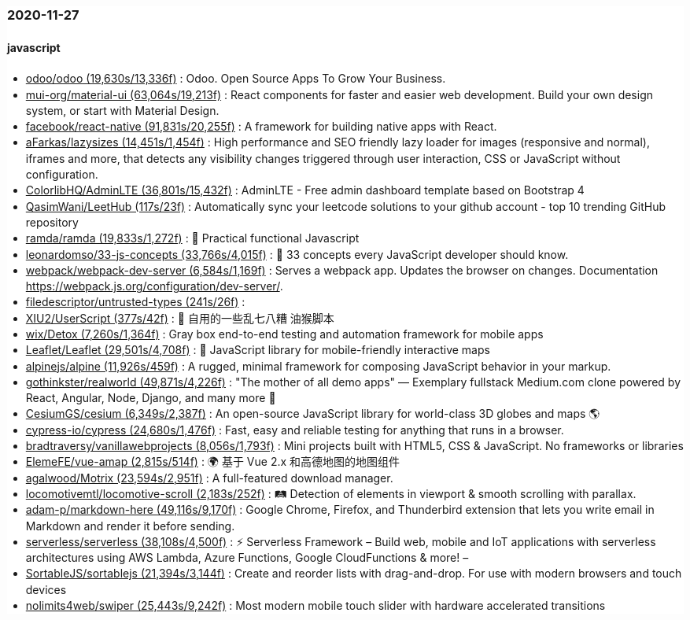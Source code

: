### 2020-11-27

#### javascript
* [odoo/odoo (19,630s/13,336f)](https://github.com/odoo/odoo) : Odoo. Open Source Apps To Grow Your Business.
* [mui-org/material-ui (63,064s/19,213f)](https://github.com/mui-org/material-ui) : React components for faster and easier web development. Build your own design system, or start with Material Design.
* [facebook/react-native (91,831s/20,255f)](https://github.com/facebook/react-native) : A framework for building native apps with React.
* [aFarkas/lazysizes (14,451s/1,454f)](https://github.com/aFarkas/lazysizes) : High performance and SEO friendly lazy loader for images (responsive and normal), iframes and more, that detects any visibility changes triggered through user interaction, CSS or JavaScript without configuration.
* [ColorlibHQ/AdminLTE (36,801s/15,432f)](https://github.com/ColorlibHQ/AdminLTE) : AdminLTE - Free admin dashboard template based on Bootstrap 4
* [QasimWani/LeetHub (117s/23f)](https://github.com/QasimWani/LeetHub) : Automatically sync your leetcode solutions to your github account - top 10 trending GitHub repository
* [ramda/ramda (19,833s/1,272f)](https://github.com/ramda/ramda) : 🐏 Practical functional Javascript
* [leonardomso/33-js-concepts (33,766s/4,015f)](https://github.com/leonardomso/33-js-concepts) : 📜 33 concepts every JavaScript developer should know.
* [webpack/webpack-dev-server (6,584s/1,169f)](https://github.com/webpack/webpack-dev-server) : Serves a webpack app. Updates the browser on changes. Documentation https://webpack.js.org/configuration/dev-server/.
* [filedescriptor/untrusted-types (241s/26f)](https://github.com/filedescriptor/untrusted-types) : 
* [XIU2/UserScript (377s/42f)](https://github.com/XIU2/UserScript) : 🔨 自用的一些乱七八糟 油猴脚本
* [wix/Detox (7,260s/1,364f)](https://github.com/wix/Detox) : Gray box end-to-end testing and automation framework for mobile apps
* [Leaflet/Leaflet (29,501s/4,708f)](https://github.com/Leaflet/Leaflet) : 🍃 JavaScript library for mobile-friendly interactive maps
* [alpinejs/alpine (11,926s/459f)](https://github.com/alpinejs/alpine) : A rugged, minimal framework for composing JavaScript behavior in your markup.
* [gothinkster/realworld (49,871s/4,226f)](https://github.com/gothinkster/realworld) : "The mother of all demo apps" — Exemplary fullstack Medium.com clone powered by React, Angular, Node, Django, and many more 🏅
* [CesiumGS/cesium (6,349s/2,387f)](https://github.com/CesiumGS/cesium) : An open-source JavaScript library for world-class 3D globes and maps 🌎
* [cypress-io/cypress (24,680s/1,476f)](https://github.com/cypress-io/cypress) : Fast, easy and reliable testing for anything that runs in a browser.
* [bradtraversy/vanillawebprojects (8,056s/1,793f)](https://github.com/bradtraversy/vanillawebprojects) : Mini projects built with HTML5, CSS & JavaScript. No frameworks or libraries
* [ElemeFE/vue-amap (2,815s/514f)](https://github.com/ElemeFE/vue-amap) : 🌍 基于 Vue 2.x 和高德地图的地图组件
* [agalwood/Motrix (23,594s/2,951f)](https://github.com/agalwood/Motrix) : A full-featured download manager.
* [locomotivemtl/locomotive-scroll (2,183s/252f)](https://github.com/locomotivemtl/locomotive-scroll) : 🛤 Detection of elements in viewport & smooth scrolling with parallax.
* [adam-p/markdown-here (49,116s/9,170f)](https://github.com/adam-p/markdown-here) : Google Chrome, Firefox, and Thunderbird extension that lets you write email in Markdown and render it before sending.
* [serverless/serverless (38,108s/4,500f)](https://github.com/serverless/serverless) : ⚡ Serverless Framework – Build web, mobile and IoT applications with serverless architectures using AWS Lambda, Azure Functions, Google CloudFunctions & more! –
* [SortableJS/sortablejs (21,394s/3,144f)](https://github.com/SortableJS/sortablejs) : Create and reorder lists with drag-and-drop. For use with modern browsers and touch devices
* [nolimits4web/swiper (25,443s/9,242f)](https://github.com/nolimits4web/swiper) : Most modern mobile touch slider with hardware accelerated transitions
